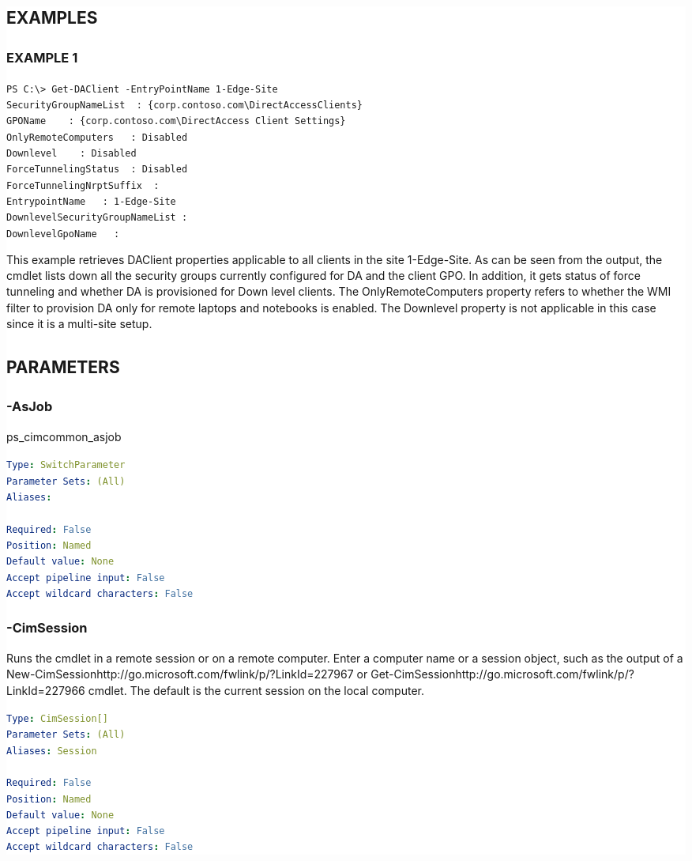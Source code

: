 ## EXAMPLES

### EXAMPLE 1
```
PS C:\> Get-DAClient -EntryPointName 1-Edge-Site
SecurityGroupNameList  : {corp.contoso.com\DirectAccessClients} 
GPOName    : {corp.contoso.com\DirectAccess Client Settings} 
OnlyRemoteComputers   : Disabled 
Downlevel    : Disabled 
ForceTunnelingStatus  : Disabled 
ForceTunnelingNrptSuffix  : 
EntrypointName   : 1-Edge-Site 
DownlevelSecurityGroupNameList : 
DownlevelGpoName   :
```

This example retrieves DAClient properties applicable to all clients in the site 1-Edge-Site.
As can be seen from the output, the cmdlet lists down all the security groups currently configured for DA and the client GPO.
In addition, it gets status of force tunneling and whether DA is provisioned for Down level clients.
The OnlyRemoteComputers property refers to whether the WMI filter to provision DA only for remote laptops and notebooks is enabled.
The Downlevel property is not applicable in this case since it is a multi-site setup.

## PARAMETERS

### -AsJob
ps_cimcommon_asjob

```yaml
Type: SwitchParameter
Parameter Sets: (All)
Aliases: 

Required: False
Position: Named
Default value: None
Accept pipeline input: False
Accept wildcard characters: False
```

### -CimSession
Runs the cmdlet in a remote session or on a remote computer.
Enter a computer name or a session object, such as the output of a New-CimSessionhttp://go.microsoft.com/fwlink/p/?LinkId=227967 or Get-CimSessionhttp://go.microsoft.com/fwlink/p/?LinkId=227966 cmdlet.
The default is the current session on the local computer.

```yaml
Type: CimSession[]
Parameter Sets: (All)
Aliases: Session

Required: False
Position: Named
Default value: None
Accept pipeline input: False
Accept wildcard characters: False
```
